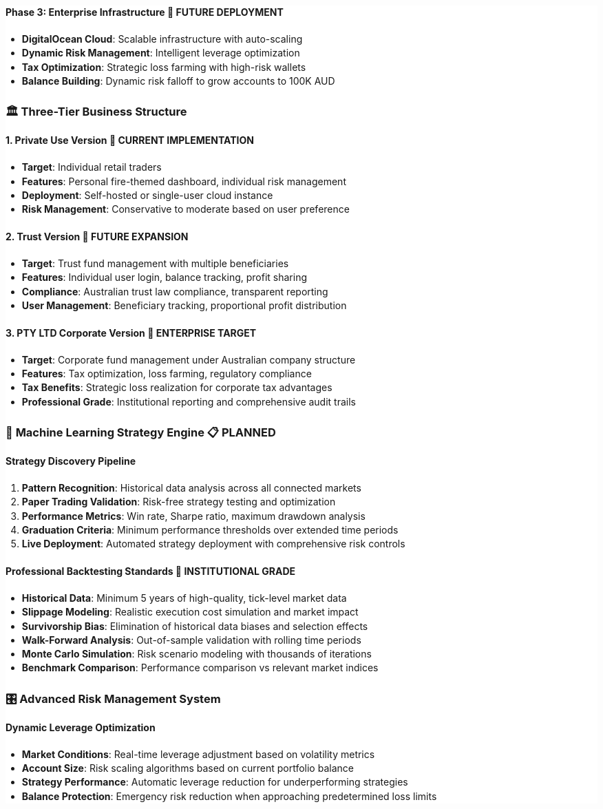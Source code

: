 #### **Phase 3: Enterprise Infrastructure** 🏢 **FUTURE DEPLOYMENT**
- **DigitalOcean Cloud**: Scalable infrastructure with auto-scaling
- **Dynamic Risk Management**: Intelligent leverage optimization
- **Tax Optimization**: Strategic loss farming with high-risk wallets
- **Balance Building**: Dynamic risk falloff to grow accounts to 100K AUD

### 🏛️ **Three-Tier Business Structure**

#### **1. Private Use Version** 👤 **CURRENT IMPLEMENTATION**
- **Target**: Individual retail traders
- **Features**: Personal fire-themed dashboard, individual risk management
- **Deployment**: Self-hosted or single-user cloud instance
- **Risk Management**: Conservative to moderate based on user preference

#### **2. Trust Version** 🤝 **FUTURE EXPANSION**
- **Target**: Trust fund management with multiple beneficiaries
- **Features**: Individual user login, balance tracking, profit sharing
- **Compliance**: Australian trust law compliance, transparent reporting
- **User Management**: Beneficiary tracking, proportional profit distribution

#### **3. PTY LTD Corporate Version** 🏢 **ENTERPRISE TARGET**
- **Target**: Corporate fund management under Australian company structure
- **Features**: Tax optimization, loss farming, regulatory compliance
- **Tax Benefits**: Strategic loss realization for corporate tax advantages
- **Professional Grade**: Institutional reporting and comprehensive audit trails

### 🧠 **Machine Learning Strategy Engine** 📋 **PLANNED**

#### **Strategy Discovery Pipeline**
1. **Pattern Recognition**: Historical data analysis across all connected markets
2. **Paper Trading Validation**: Risk-free strategy testing and optimization
3. **Performance Metrics**: Win rate, Sharpe ratio, maximum drawdown analysis
4. **Graduation Criteria**: Minimum performance thresholds over extended time periods
5. **Live Deployment**: Automated strategy deployment with comprehensive risk controls

#### **Professional Backtesting Standards** 🎯 **INSTITUTIONAL GRADE**
- **Historical Data**: Minimum 5 years of high-quality, tick-level market data
- **Slippage Modeling**: Realistic execution cost simulation and market impact
- **Survivorship Bias**: Elimination of historical data biases and selection effects
- **Walk-Forward Analysis**: Out-of-sample validation with rolling time periods
- **Monte Carlo Simulation**: Risk scenario modeling with thousands of iterations
- **Benchmark Comparison**: Performance comparison vs relevant market indices

### 🎛️ **Advanced Risk Management System**

#### **Dynamic Leverage Optimization**
- **Market Conditions**: Real-time leverage adjustment based on volatility metrics
- **Account Size**: Risk scaling algorithms based on current portfolio balance
- **Strategy Performance**: Automatic leverage reduction for underperforming strategies
- **Balance Protection**: Emergency risk reduction when approaching predetermined loss limits
